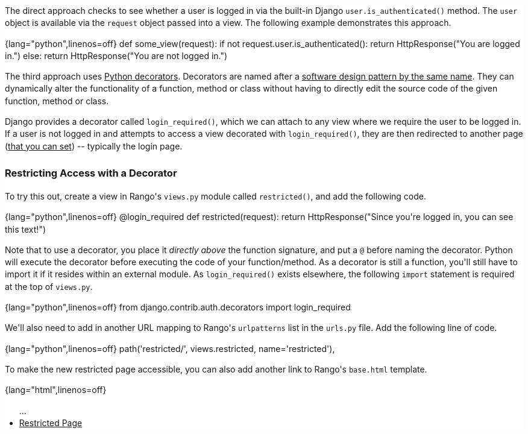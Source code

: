 The direct approach checks to see whether a user is logged in via the built-in Django `user.is_authenticated()` method. The `user` object is available via the `request` object passed into a view. The following example demonstrates this approach.

{lang="python",linenos=off}
	def some_view(request):
	    if not request.user.is_authenticated():
	        return HttpResponse("You are logged in.")
	    else:
	        return HttpResponse("You are not logged in.")

The third approach uses [Python decorators](http://wiki.python.org/moin/PythonDecorators). Decorators
are named after a [software design pattern by the same name](http://en.wikipedia.org/wiki/Decorator_pattern). They can dynamically alter the functionality of a function, method or class without having to directly edit the source code of the given function, method or class.

Django provides a decorator called `login_required()`, which we can attach to any view where we require the user to be logged in. If a user is not logged in and attempts to access a view decorated with `login_required()`, they are then redirected to another page ([that you can set](https://docs.djangoproject.com/en/2.1/ref/settings/#login-url)) -- typically the login page.

### Restricting Access with a Decorator

To try this out, create a view in Rango's `views.py` module called `restricted()`, and add the following code.

{lang="python",linenos=off}
	@login_required
	def restricted(request):
	    return HttpResponse("Since you're logged in, you can see this text!")

Note that to use a decorator, you place it *directly above* the function signature, and put a `@` before naming the decorator. Python will execute the decorator before executing the code of your function/method. As a decorator is still a function, you'll still have to import it if it resides within an external module. As `login_required()` exists elsewhere, the following `import` statement is required at the top of `views.py`.

{lang="python",linenos=off}
	from django.contrib.auth.decorators import login_required

We'll also need to add in another URL mapping to Rango's `urlpatterns` list in the `urls.py` file. Add the following line of code.

{lang="python",linenos=off}
	path('restricted/', views.restricted, name='restricted'),
	

To make the new restricted page accessible, you can also add another link to Rango's `base.html` template.

{lang="html",linenos=off}
	<ul>
	    ...
	    <li><a href="{% url 'rango:restricted' %}">Restricted Page</a></li>
	</ul>

